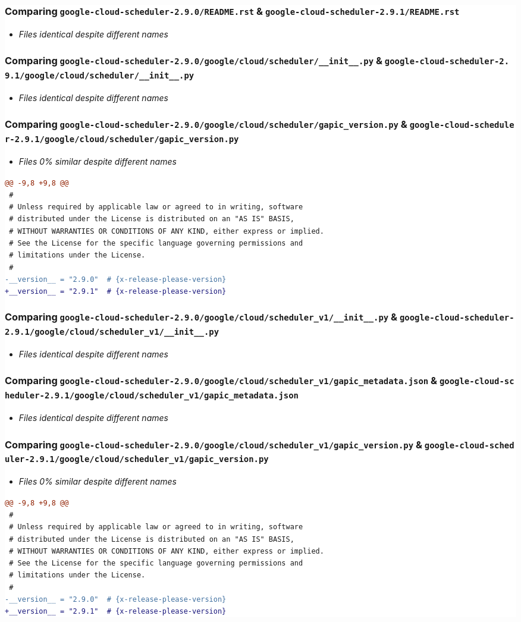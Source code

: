 ### Comparing `google-cloud-scheduler-2.9.0/README.rst` & `google-cloud-scheduler-2.9.1/README.rst`

 * *Files identical despite different names*

### Comparing `google-cloud-scheduler-2.9.0/google/cloud/scheduler/__init__.py` & `google-cloud-scheduler-2.9.1/google/cloud/scheduler/__init__.py`

 * *Files identical despite different names*

### Comparing `google-cloud-scheduler-2.9.0/google/cloud/scheduler/gapic_version.py` & `google-cloud-scheduler-2.9.1/google/cloud/scheduler/gapic_version.py`

 * *Files 0% similar despite different names*

```diff
@@ -9,8 +9,8 @@
 #
 # Unless required by applicable law or agreed to in writing, software
 # distributed under the License is distributed on an "AS IS" BASIS,
 # WITHOUT WARRANTIES OR CONDITIONS OF ANY KIND, either express or implied.
 # See the License for the specific language governing permissions and
 # limitations under the License.
 #
-__version__ = "2.9.0"  # {x-release-please-version}
+__version__ = "2.9.1"  # {x-release-please-version}
```

### Comparing `google-cloud-scheduler-2.9.0/google/cloud/scheduler_v1/__init__.py` & `google-cloud-scheduler-2.9.1/google/cloud/scheduler_v1/__init__.py`

 * *Files identical despite different names*

### Comparing `google-cloud-scheduler-2.9.0/google/cloud/scheduler_v1/gapic_metadata.json` & `google-cloud-scheduler-2.9.1/google/cloud/scheduler_v1/gapic_metadata.json`

 * *Files identical despite different names*

### Comparing `google-cloud-scheduler-2.9.0/google/cloud/scheduler_v1/gapic_version.py` & `google-cloud-scheduler-2.9.1/google/cloud/scheduler_v1/gapic_version.py`

 * *Files 0% similar despite different names*

```diff
@@ -9,8 +9,8 @@
 #
 # Unless required by applicable law or agreed to in writing, software
 # distributed under the License is distributed on an "AS IS" BASIS,
 # WITHOUT WARRANTIES OR CONDITIONS OF ANY KIND, either express or implied.
 # See the License for the specific language governing permissions and
 # limitations under the License.
 #
-__version__ = "2.9.0"  # {x-release-please-version}
+__version__ = "2.9.1"  # {x-release-please-version}
```
